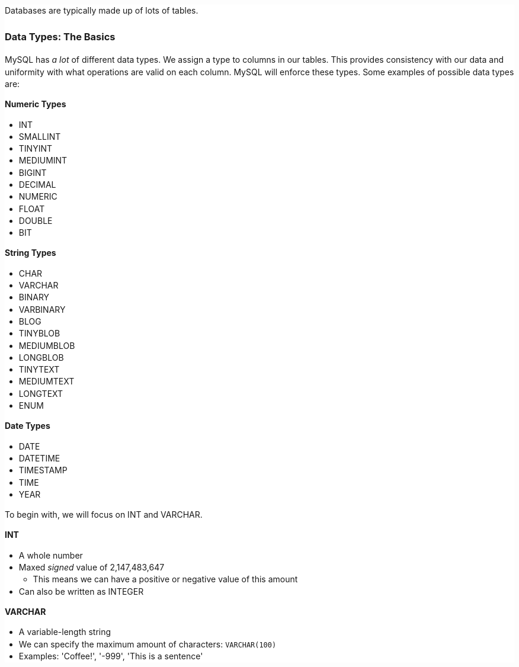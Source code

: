 Databases are typically made up of lots of tables.

### Data Types: The Basics

MySQL has _a lot_ of different data types. We assign a type to columns in our tables. This provides consistency with our data and uniformity with what operations are valid on each column. MySQL will enforce these types. Some examples of possible data types are:

**Numeric Types**

- INT
- SMALLINT
- TINYINT
- MEDIUMINT
- BIGINT
- DECIMAL
- NUMERIC
- FLOAT
- DOUBLE
- BIT

**String Types**

- CHAR
- VARCHAR
- BINARY
- VARBINARY
- BLOG
- TINYBLOB
- MEDIUMBLOB
- LONGBLOB
- TINYTEXT
- MEDIUMTEXT
- LONGTEXT
- ENUM

**Date Types**

- DATE
- DATETIME
- TIMESTAMP
- TIME
- YEAR

To begin with, we will focus on INT and VARCHAR.

**INT**

- A whole number
- Maxed _signed_ value of 2,147,483,647
  - This means we can have a positive or negative value of this amount
- Can also be written as INTEGER

**VARCHAR**

- A variable-length string
- We can specify the maximum amount of characters: `VARCHAR(100)`
- Examples: 'Coffee!', '-999', 'This is a sentence'
